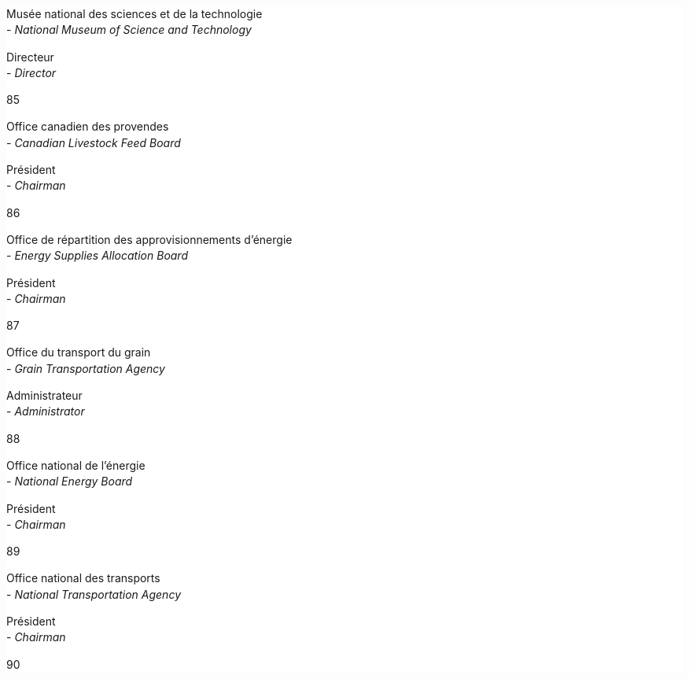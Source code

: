 Musée national des sciences et de la technologie<br />- <i>National Museum of Science and Technology</i></td>
<td>

Directeur<br />- <i>Director</i></td>
</tr>
<tr>
<td>85</td>
<td>

Office canadien des provendes<br />- <i>Canadian Livestock Feed Board</i></td>
<td>

Président<br />- <i>Chairman</i></td>
</tr>
<tr>
<td>86</td>
<td>

Office de répartition des approvisionnements d’énergie<br />- <i>Energy Supplies Allocation Board</i></td>
<td>

Président<br />- <i>Chairman</i></td>
</tr>
<tr>
<td>87</td>
<td>

Office du transport du grain<br />- <i>Grain Transportation Agency</i></td>
<td>

Administrateur<br />- <i>Administrator</i></td>
</tr>
<tr>
<td>88</td>
<td>

Office national de l’énergie<br />- <i>National Energy Board</i></td>
<td>

Président<br />- <i>Chairman</i></td>
</tr>
<tr>
<td>89</td>
<td>

Office national des transports<br />- <i>National Transportation Agency</i></td>
<td>

Président<br />- <i>Chairman</i></td>
</tr>
<tr>
<td>90</td>
<td>
